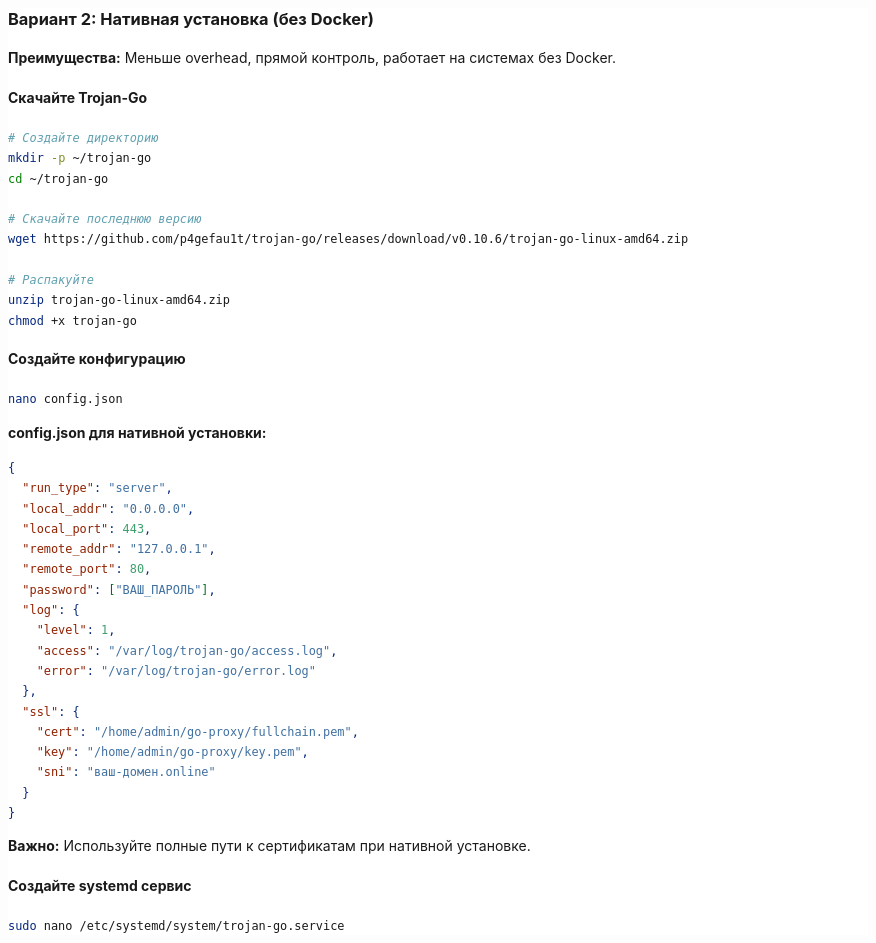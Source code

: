 ### Вариант 2: Нативная установка (без Docker)

**Преимущества:** Меньше overhead, прямой контроль, работает на системах без Docker.

#### Скачайте Trojan-Go

```bash
# Создайте директорию
mkdir -p ~/trojan-go
cd ~/trojan-go

# Скачайте последнюю версию
wget https://github.com/p4gefau1t/trojan-go/releases/download/v0.10.6/trojan-go-linux-amd64.zip

# Распакуйте
unzip trojan-go-linux-amd64.zip
chmod +x trojan-go
```

#### Создайте конфигурацию

```bash
nano config.json
```

**config.json для нативной установки:**

```json
{
  "run_type": "server",
  "local_addr": "0.0.0.0",
  "local_port": 443,
  "remote_addr": "127.0.0.1",
  "remote_port": 80,
  "password": ["ВАШ_ПАРОЛЬ"],
  "log": {
    "level": 1,
    "access": "/var/log/trojan-go/access.log",
    "error": "/var/log/trojan-go/error.log"
  },
  "ssl": {
    "cert": "/home/admin/go-proxy/fullchain.pem",
    "key": "/home/admin/go-proxy/key.pem",
    "sni": "ваш-домен.online"
  }
}
```

**Важно:** Используйте полные пути к сертификатам при нативной установке.

#### Создайте systemd сервис

```bash
sudo nano /etc/systemd/system/trojan-go.service
```
